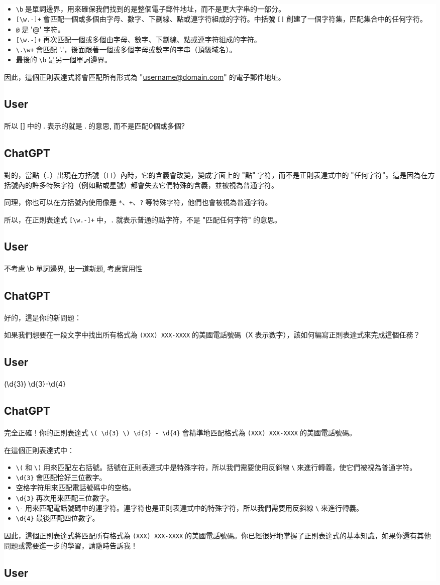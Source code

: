 - `\b` 是單詞邊界，用來確保我們找到的是整個電子郵件地址，而不是更大字串的一部分。
- `[\w.-]+` 會匹配一個或多個由字母、數字、下劃線、點或連字符組成的字符。中括號 `[]` 創建了一個字符集，匹配集合中的任何字符。
- `@` 是 '@' 字符。
- `[\w.-]+` 再次匹配一個或多個由字母、數字、下劃線、點或連字符組成的字符。
- `\.\w+` 會匹配 '.'，後面跟著一個或多個字母或數字的字串（頂級域名）。
- 最後的 `\b` 是另一個單詞邊界。

因此，這個正則表達式將會匹配所有形式為 "username@domain.com" 的電子郵件地址。

## User

所以  [] 中的 . 表示的就是 . 的意思, 而不是匹配0個或多個? 

## ChatGPT

對的，當點（`.`）出現在方括號（`[]`）內時，它的含義會改變，變成字面上的 "點" 字符，而不是正則表達式中的 "任何字符"。這是因為在方括號內的許多特殊字符（例如點或星號）都會失去它們特殊的含義，並被視為普通字符。

同理，你也可以在方括號內使用像是 `*`、`+`、`?` 等特殊字符，他們也會被視為普通字符。

所以，在正則表達式 `[\w.-]+` 中，`.` 就表示普通的點字符，不是 "匹配任何字符" 的意思。

## User

不考慮 \b 單詞邊界, 出一道新題, 考慮實用性

## ChatGPT

好的，這是你的新問題：

如果我們想要在一段文字中找出所有格式為 `(XXX) XXX-XXXX` 的美國電話號碼（X 表示數字），該如何編寫正則表達式來完成這個任務？

## User

\(\d{3}\) \d{3}\-\d{4}

## ChatGPT

完全正確！你的正則表達式 `\( \d{3} \) \d{3} - \d{4}` 會精準地匹配格式為 `(XXX) XXX-XXXX` 的美國電話號碼。

在這個正則表達式中：

- `\(` 和 `\)` 用來匹配左右括號。括號在正則表達式中是特殊字符，所以我們需要使用反斜線 `\` 來進行轉義，使它們被視為普通字符。
- `\d{3}` 會匹配恰好三位數字。
- 空格字符用來匹配電話號碼中的空格。
- `\d{3}` 再次用來匹配三位數字。
- `\-` 用來匹配電話號碼中的連字符。連字符也是正則表達式中的特殊字符，所以我們需要用反斜線 `\` 來進行轉義。
- `\d{4}` 最後匹配四位數字。

因此，這個正則表達式將匹配所有格式為 `(XXX) XXX-XXXX` 的美國電話號碼。你已經很好地掌握了正則表達式的基本知識，如果你還有其他問題或需要進一步的學習，請隨時告訴我！

## User
